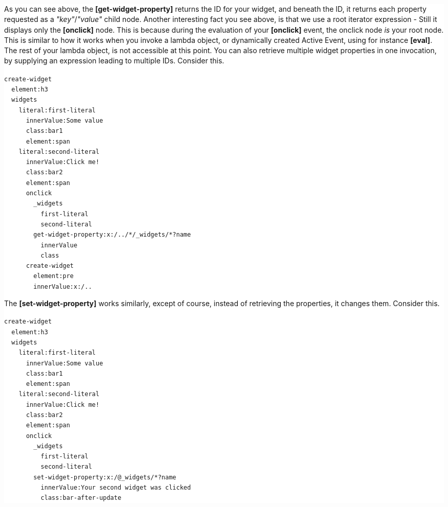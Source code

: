 As you can see above, the **[get-widget-property]** returns the ID for your widget, and beneath the ID, it
returns each property requested as a _"key"_/_"value"_ child node. Another interesting fact you see above,
is that we use a root iterator expression - Still it displays only the **[onclick]** node. This is because
during the evaluation of your **[onclick]** event, the onclick node _is_ your root node. This is similar to
how it works when you invoke a lambda object, or dynamically created Active Event, using for instance **[eval]**.
The rest of your lambda object, is not accessible at this point. You can also retrieve multiple widget
properties in one invocation, by supplying an expression leading to multiple IDs. Consider this.

```hyperlambda
create-widget
  element:h3
  widgets
    literal:first-literal
      innerValue:Some value
      class:bar1
      element:span
    literal:second-literal
      innerValue:Click me!
      class:bar2
      element:span
      onclick
        _widgets
          first-literal
          second-literal
        get-widget-property:x:/../*/_widgets/*?name
          innerValue
          class
      create-widget
        element:pre
        innerValue:x:/..
```

The **[set-widget-property]** works similarly, except of course, instead of retrieving the properties,
it changes them. Consider this.

```hyperlambda
create-widget
  element:h3
  widgets
    literal:first-literal
      innerValue:Some value
      class:bar1
      element:span
    literal:second-literal
      innerValue:Click me!
      class:bar2
      element:span
      onclick
        _widgets
          first-literal
          second-literal
        set-widget-property:x:/@_widgets/*?name
          innerValue:Your second widget was clicked
          class:bar-after-update
```
